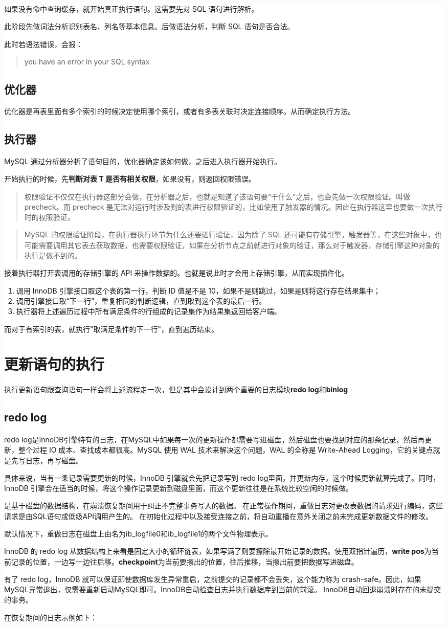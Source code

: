 如果没有命中查询缓存，就开始真正执行语句。这需要先对 SQL 语句进行解析。

此阶段先做词法分析识别表名、列名等基本信息。后做语法分析，判断 SQL 语句是否合法。

此时若语法错误，会报：

> you have an error in your SQL syntax

## 优化器

优化器是再表里面有多个索引的时候决定使用哪个索引，或者有多表关联时决定连接顺序。从而确定执行方法。

## 执行器

MySQL 通过分析器分析了语句目的，优化器确定该如何做，之后进入执行器开始执行。

开始执行的时候，先**判断对表 T 是否有相关权限**，如果没有，则返回权限错误。

> 权限验证不仅仅在执行器这部分会做，在分析器之后，也就是知道了该语句要“干什么”之后，也会先做一次权限验证。叫做 precheck。而 precheck 是无法对运行时涉及到的表进行权限验证的，比如使用了触发器的情况。因此在执行器这里也要做一次执行时的权限验证。

> MySQL 的权限验证阶段，在执行器执行环节为什么还要进行验证，因为除了 SQL 还可能有存储引擎，触发器等，在这些对象中，也可能需要调用其它表去获取数据，也需要权限验证，如果在分析节点之前就进行对象的验证，那么对于触发器，存储引擎这种对象的执行是做不到的。

接着执行器打开表调用的存储引擎的 API 来操作数据的。也就是说此时才会用上存储引擎，从而实现插件化。

1. 调用 InnoDB 引擎接口取这个表的第一行，判断 ID 值是不是 10，如果不是则跳过，如果是则将这行存在结果集中；
2. 调用引擎接口取“下一行”，重复相同的判断逻辑，直到取到这个表的最后一行。
3. 执行器将上述遍历过程中所有满足条件的行组成的记录集作为结果集返回给客户端。

而对于有索引的表，就执行"取满足条件的下一行"，直到遍历结束。

# 更新语句的执行

执行更新语句跟查询语句一样会将上述流程走一次，但是其中会设计到两个重要的日志模块**redo log**和**binlog**

## redo log

redo log是InnoDB引擎特有的日志，在MySQL中如果每一次的更新操作都需要写进磁盘，然后磁盘也要找到对应的那条记录，然后再更新，整个过程 IO 成本、查找成本都很高。MySQL 使用 WAL 技术来解决这个问题，WAL 的全称是 Write-Ahead Logging，它的关键点就是先写日志，再写磁盘。

具体来说，当有一条记录需要更新的时候，InnoDB 引擎就会先把记录写到 redo log里面，并更新内存，这个时候更新就算完成了。同时，InnoDB 引擎会在适当的时候，将这个操作记录更新到磁盘里面，而这个更新往往是在系统比较空闲的时候做。

是基于磁盘的数据结构，在崩溃恢复期间用于纠正不完整事务写入的数据。 在正常操作期间，重做日志对更改表数据的请求进行编码，这些请求是由SQL语句或低级API调用产生的。 在初始化过程中以及接受连接之前，将自动重播在意外关闭之前未完成更新数据文件的修改。

默认情况下，重做日志在磁盘上由名为ib_logfile0和ib_logfile1的两个文件物理表示。

InnoDB 的 redo log 从数据结构上来看是固定大小的循环链表，如果写满了则要擦除最开始记录的数据。使用双指针遍历，**write pos**为当前记录的位置，一边写一边往后移。**checkpoint**为当前要擦出的位置，往后推移，当擦出前要把数据写进磁盘。

有了 redo log，InnoDB 就可以保证即使数据库发生异常重启，之前提交的记录都不会丢失，这个能力称为 crash-safe。因此，如果MySQL异常退出，仅需要重新启动MySQL即可。InnoDB自动检查日志并执行数据库到当前的前滚。 InnoDB自动回退崩溃时存在的未提交的事务。

在恢复期间的日志示例如下：
